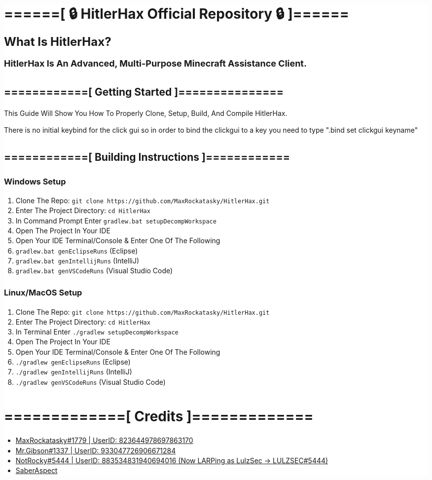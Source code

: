 # ======[ 🔒 HitlerHax Official Repository 🔒 ]======

<b><font size=+2>What Is HitlerHax?</font></b>

<b><font size=+1>HitlerHax Is An Advanced, Multi-Purpose Minecraft Assistance Client.</font></b>

## ============[ Getting Started ]===============

This Guide Will Show You How To Properly Clone, Setup, Build, And Compile HitlerHax.


There is no initial keybind for the click gui so in order to bind the clickgui to a key you need to type ".bind set clickgui keyname"

## ============[ Building Instructions ]============

### Windows Setup
1. Clone The Repo: `git clone https://github.com/MaxRockatasky/HitlerHax.git`
2. Enter The Project Directory: `cd HitlerHax`
3. In Command Prompt Enter `gradlew.bat setupDecompWorkspace`
4. Open The Project In Your IDE
5. Open Your IDE Terminal/Console & Enter One Of The Following
6. `gradlew.bat genEclipseRuns` (Eclipse)
7. `gradlew.bat genIntellijRuns` (IntelliJ)
8. `gradlew.bat genVSCodeRuns` (Visual Studio Code)

### Linux/MacOS Setup
1. Clone The Repo: `git clone https://github.com/MaxRockatasky/HitlerHax.git`
2. Enter The Project Directory: `cd HitlerHax`
3. In Terminal Enter `./gradlew setupDecompWorkspace`
4. Open The Project In Your IDE
5. Open Your IDE Terminal/Console & Enter One Of The Following
6. `./gradlew genEclipseRuns` (Eclipse)
7. `./gradlew genIntellijRuns` (IntelliJ)
8. `./gradlew genVSCodeRuns` (Visual Studio Code)

# =============[ Credits ]=============

- [MaxRockatasky#1779 | UserID: 823644978697863170][maxrockataskygithub]
- [Mr.Gibson#1337 | UserID: 933047726906671284][yaimsputnik5github]
- [NotRocky#5444 | UserID: 883534831940694016 (Now LARPing as LulzSec -> LULZSEC#5444)][master7720github]
- [SaberAspect][saberaspectgithub]

[maxrockataskygithub]: https://github.com/MaxRockatasky
[yaimsputnik5github]: https://github.com/Yaimsputnik5
[saberaspectgithub]: https://github.com/SaberAspect
[master7720github]: https://github.com/master7720
</center>
